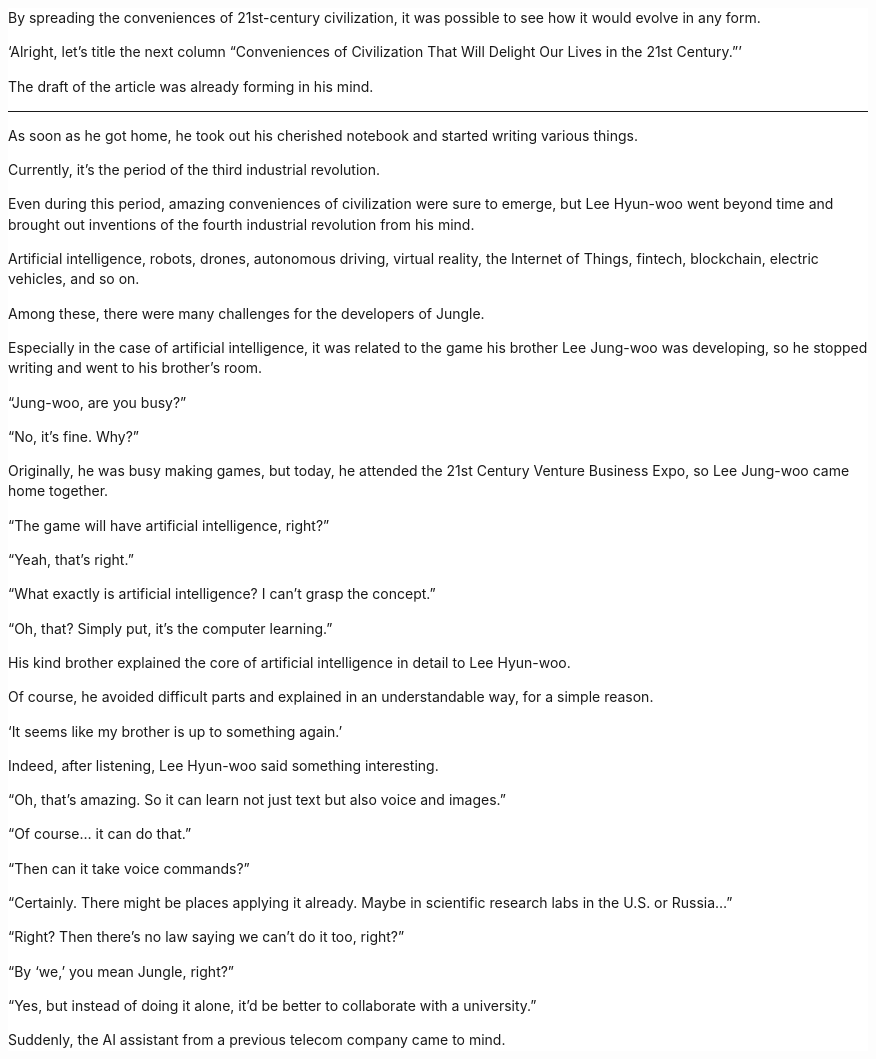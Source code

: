 By spreading the conveniences of 21st-century civilization, it was possible to see how it would evolve in any form.

‘Alright, let’s title the next column “Conveniences of Civilization That Will Delight Our Lives in the 21st Century.”’

The draft of the article was already forming in his mind.

* * *

As soon as he got home, he took out his cherished notebook and started writing various things.

Currently, it’s the period of the third industrial revolution.

Even during this period, amazing conveniences of civilization were sure to emerge, but Lee Hyun-woo went beyond time and brought out inventions of the fourth industrial revolution from his mind.

Artificial intelligence, robots, drones, autonomous driving, virtual reality, the Internet of Things, fintech, blockchain, electric vehicles, and so on.

Among these, there were many challenges for the developers of Jungle.

Especially in the case of artificial intelligence, it was related to the game his brother Lee Jung-woo was developing, so he stopped writing and went to his brother’s room.

“Jung-woo, are you busy?”

“No, it’s fine. Why?”

Originally, he was busy making games, but today, he attended the 21st Century Venture Business Expo, so Lee Jung-woo came home together.

“The game will have artificial intelligence, right?”

“Yeah, that’s right.”

“What exactly is artificial intelligence? I can’t grasp the concept.”

“Oh, that? Simply put, it’s the computer learning.”

His kind brother explained the core of artificial intelligence in detail to Lee Hyun-woo.

Of course, he avoided difficult parts and explained in an understandable way, for a simple reason.

‘It seems like my brother is up to something again.’

Indeed, after listening, Lee Hyun-woo said something interesting.

“Oh, that’s amazing. So it can learn not just text but also voice and images.”

“Of course… it can do that.”

“Then can it take voice commands?”

“Certainly. There might be places applying it already. Maybe in scientific research labs in the U.S. or Russia…”

“Right? Then there’s no law saying we can’t do it too, right?”

“By ‘we,’ you mean Jungle, right?”

“Yes, but instead of doing it alone, it’d be better to collaborate with a university.”

Suddenly, the AI assistant from a previous telecom company came to mind.

